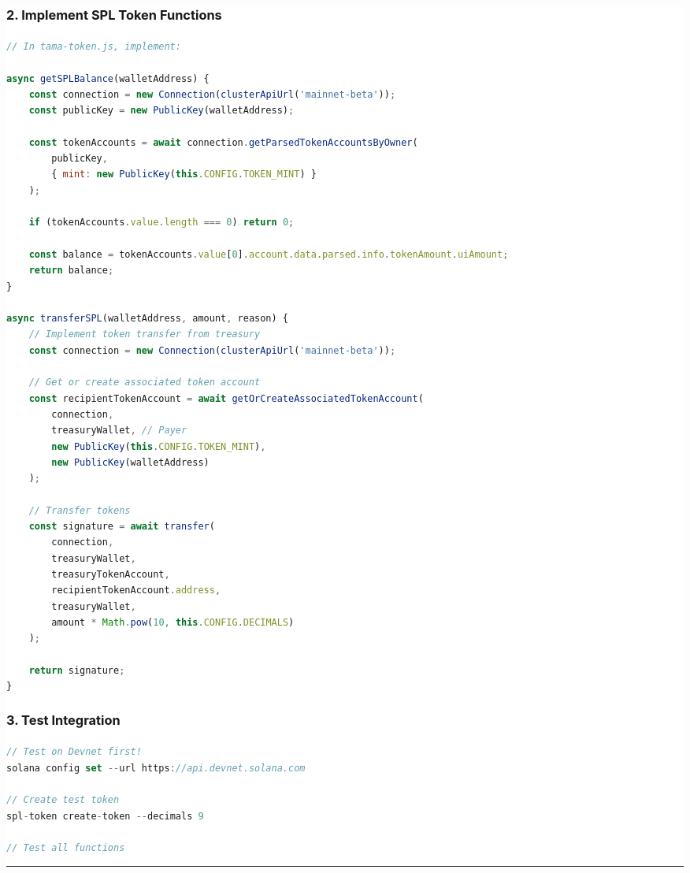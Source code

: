 ### 2. Implement SPL Token Functions

```javascript
// In tama-token.js, implement:

async getSPLBalance(walletAddress) {
    const connection = new Connection(clusterApiUrl('mainnet-beta'));
    const publicKey = new PublicKey(walletAddress);
    
    const tokenAccounts = await connection.getParsedTokenAccountsByOwner(
        publicKey,
        { mint: new PublicKey(this.CONFIG.TOKEN_MINT) }
    );
    
    if (tokenAccounts.value.length === 0) return 0;
    
    const balance = tokenAccounts.value[0].account.data.parsed.info.tokenAmount.uiAmount;
    return balance;
}

async transferSPL(walletAddress, amount, reason) {
    // Implement token transfer from treasury
    const connection = new Connection(clusterApiUrl('mainnet-beta'));
    
    // Get or create associated token account
    const recipientTokenAccount = await getOrCreateAssociatedTokenAccount(
        connection,
        treasuryWallet, // Payer
        new PublicKey(this.CONFIG.TOKEN_MINT),
        new PublicKey(walletAddress)
    );
    
    // Transfer tokens
    const signature = await transfer(
        connection,
        treasuryWallet,
        treasuryTokenAccount,
        recipientTokenAccount.address,
        treasuryWallet,
        amount * Math.pow(10, this.CONFIG.DECIMALS)
    );
    
    return signature;
}
```

### 3. Test Integration

```javascript
// Test on Devnet first!
solana config set --url https://api.devnet.solana.com

// Create test token
spl-token create-token --decimals 9

// Test all functions
```

---